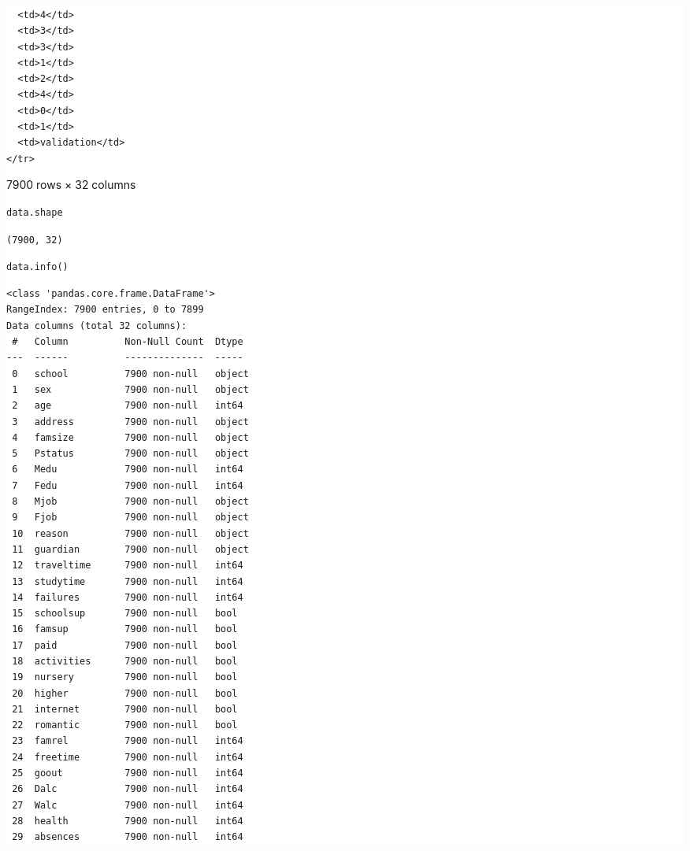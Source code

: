       <td>4</td>
      <td>3</td>
      <td>3</td>
      <td>1</td>
      <td>2</td>
      <td>4</td>
      <td>0</td>
      <td>1</td>
      <td>validation</td>
    </tr>
  </tbody>
</table>
<p>7900 rows × 32 columns</p>
</div>




```python
data.shape
```




    (7900, 32)




```python
data.info()
```

    <class 'pandas.core.frame.DataFrame'>
    RangeIndex: 7900 entries, 0 to 7899
    Data columns (total 32 columns):
     #   Column          Non-Null Count  Dtype 
    ---  ------          --------------  ----- 
     0   school          7900 non-null   object
     1   sex             7900 non-null   object
     2   age             7900 non-null   int64 
     3   address         7900 non-null   object
     4   famsize         7900 non-null   object
     5   Pstatus         7900 non-null   object
     6   Medu            7900 non-null   int64 
     7   Fedu            7900 non-null   int64 
     8   Mjob            7900 non-null   object
     9   Fjob            7900 non-null   object
     10  reason          7900 non-null   object
     11  guardian        7900 non-null   object
     12  traveltime      7900 non-null   int64 
     13  studytime       7900 non-null   int64 
     14  failures        7900 non-null   int64 
     15  schoolsup       7900 non-null   bool  
     16  famsup          7900 non-null   bool  
     17  paid            7900 non-null   bool  
     18  activities      7900 non-null   bool  
     19  nursery         7900 non-null   bool  
     20  higher          7900 non-null   bool  
     21  internet        7900 non-null   bool  
     22  romantic        7900 non-null   bool  
     23  famrel          7900 non-null   int64 
     24  freetime        7900 non-null   int64 
     25  goout           7900 non-null   int64 
     26  Dalc            7900 non-null   int64 
     27  Walc            7900 non-null   int64 
     28  health          7900 non-null   int64 
     29  absences        7900 non-null   int64 